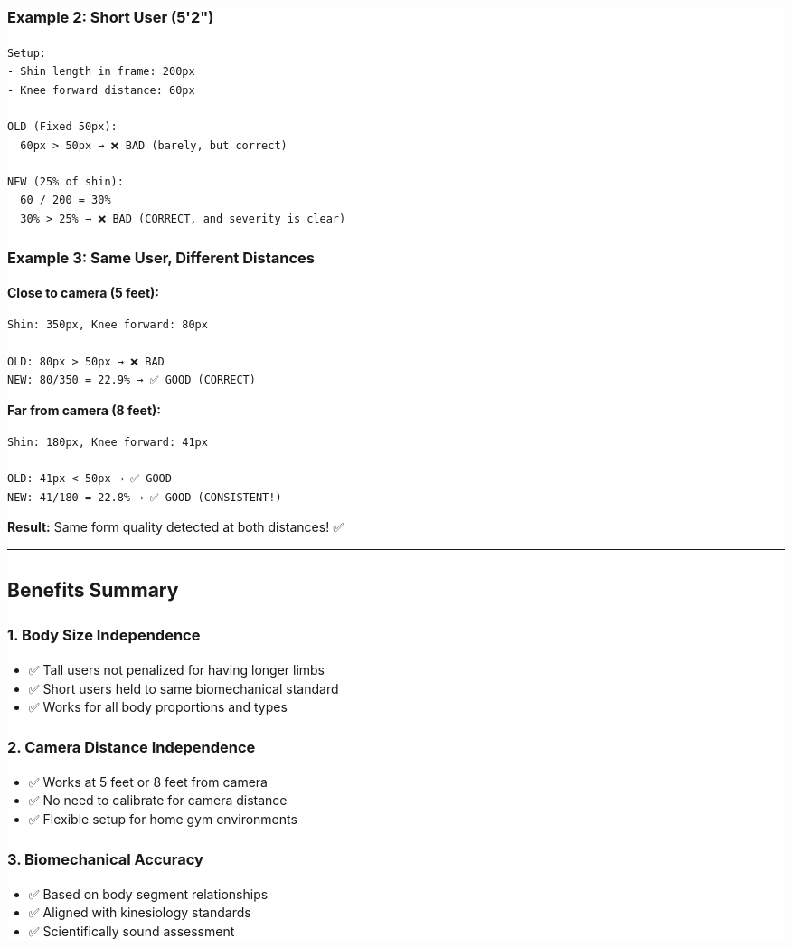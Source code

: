 
### Example 2: Short User (5'2")
```
Setup:
- Shin length in frame: 200px
- Knee forward distance: 60px

OLD (Fixed 50px):
  60px > 50px → ❌ BAD (barely, but correct)

NEW (25% of shin):
  60 / 200 = 30%
  30% > 25% → ❌ BAD (CORRECT, and severity is clear)
```

### Example 3: Same User, Different Distances

**Close to camera (5 feet):**
```
Shin: 350px, Knee forward: 80px

OLD: 80px > 50px → ❌ BAD
NEW: 80/350 = 22.9% → ✅ GOOD (CORRECT)
```

**Far from camera (8 feet):**
```
Shin: 180px, Knee forward: 41px

OLD: 41px < 50px → ✅ GOOD
NEW: 41/180 = 22.8% → ✅ GOOD (CONSISTENT!)
```

**Result:** Same form quality detected at both distances! ✅

---

## Benefits Summary

### 1. Body Size Independence
- ✅ Tall users not penalized for having longer limbs
- ✅ Short users held to same biomechanical standard
- ✅ Works for all body proportions and types

### 2. Camera Distance Independence
- ✅ Works at 5 feet or 8 feet from camera
- ✅ No need to calibrate for camera distance
- ✅ Flexible setup for home gym environments

### 3. Biomechanical Accuracy
- ✅ Based on body segment relationships
- ✅ Aligned with kinesiology standards
- ✅ Scientifically sound assessment
